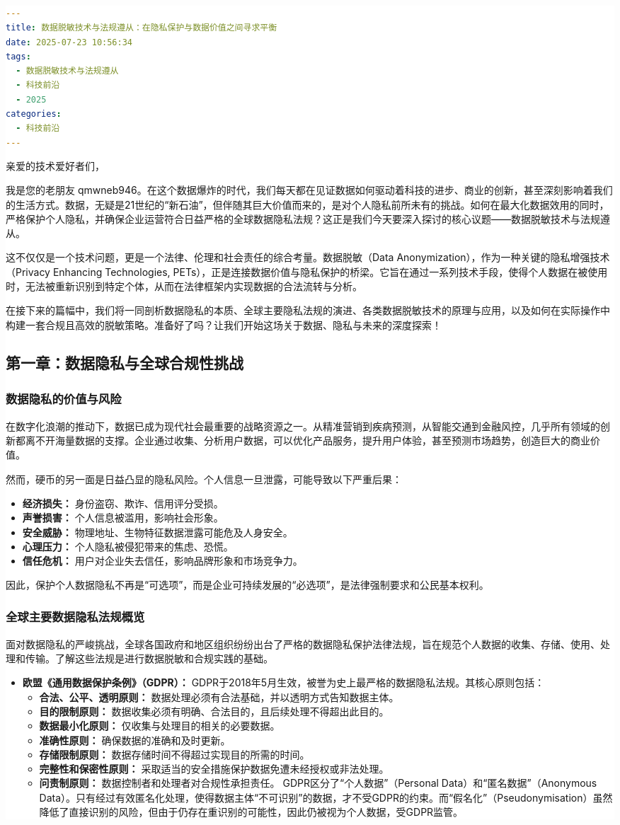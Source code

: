 ```yaml
---
title: 数据脱敏技术与法规遵从：在隐私保护与数据价值之间寻求平衡
date: 2025-07-23 10:56:34
tags:
  - 数据脱敏技术与法规遵从
  - 科技前沿
  - 2025
categories:
  - 科技前沿
---
```


亲爱的技术爱好者们，

我是您的老朋友 qmwneb946。在这个数据爆炸的时代，我们每天都在见证数据如何驱动着科技的进步、商业的创新，甚至深刻影响着我们的生活方式。数据，无疑是21世纪的“新石油”，但伴随其巨大价值而来的，是对个人隐私前所未有的挑战。如何在最大化数据效用的同时，严格保护个人隐私，并确保企业运营符合日益严格的全球数据隐私法规？这正是我们今天要深入探讨的核心议题——数据脱敏技术与法规遵从。

这不仅仅是一个技术问题，更是一个法律、伦理和社会责任的综合考量。数据脱敏（Data Anonymization），作为一种关键的隐私增强技术（Privacy Enhancing Technologies, PETs），正是连接数据价值与隐私保护的桥梁。它旨在通过一系列技术手段，使得个人数据在被使用时，无法被重新识别到特定个体，从而在法律框架内实现数据的合法流转与分析。

在接下来的篇幅中，我们将一同剖析数据隐私的本质、全球主要隐私法规的演进、各类数据脱敏技术的原理与应用，以及如何在实际操作中构建一套合规且高效的脱敏策略。准备好了吗？让我们开始这场关于数据、隐私与未来的深度探索！

## 第一章：数据隐私与全球合规性挑战

### 数据隐私的价值与风险

在数字化浪潮的推动下，数据已成为现代社会最重要的战略资源之一。从精准营销到疾病预测，从智能交通到金融风控，几乎所有领域的创新都离不开海量数据的支撑。企业通过收集、分析用户数据，可以优化产品服务，提升用户体验，甚至预测市场趋势，创造巨大的商业价值。

然而，硬币的另一面是日益凸显的隐私风险。个人信息一旦泄露，可能导致以下严重后果：

*   **经济损失：** 身份盗窃、欺诈、信用评分受损。
*   **声誉损害：** 个人信息被滥用，影响社会形象。
*   **安全威胁：** 物理地址、生物特征数据泄露可能危及人身安全。
*   **心理压力：** 个人隐私被侵犯带来的焦虑、恐慌。
*   **信任危机：** 用户对企业失去信任，影响品牌形象和市场竞争力。

因此，保护个人数据隐私不再是“可选项”，而是企业可持续发展的“必选项”，是法律强制要求和公民基本权利。

### 全球主要数据隐私法规概览

面对数据隐私的严峻挑战，全球各国政府和地区组织纷纷出台了严格的数据隐私保护法律法规，旨在规范个人数据的收集、存储、使用、处理和传输。了解这些法规是进行数据脱敏和合规实践的基础。

*   **欧盟《通用数据保护条例》（GDPR）：**
    GDPR于2018年5月生效，被誉为史上最严格的数据隐私法规。其核心原则包括：
    *   **合法、公平、透明原则：** 数据处理必须有合法基础，并以透明方式告知数据主体。
    *   **目的限制原则：** 数据收集必须有明确、合法目的，且后续处理不得超出此目的。
    *   **数据最小化原则：** 仅收集与处理目的相关的必要数据。
    *   **准确性原则：** 确保数据的准确和及时更新。
    *   **存储限制原则：** 数据存储时间不得超过实现目的所需的时间。
    *   **完整性和保密性原则：** 采取适当的安全措施保护数据免遭未经授权或非法处理。
    *   **问责制原则：** 数据控制者和处理者对合规性承担责任。
    GDPR区分了“个人数据”（Personal Data）和“匿名数据”（Anonymous Data）。只有经过有效匿名化处理，使得数据主体“不可识别”的数据，才不受GDPR的约束。而“假名化”（Pseudonymisation）虽然降低了直接识别的风险，但由于仍存在重识别的可能性，因此仍被视为个人数据，受GDPR监管。
